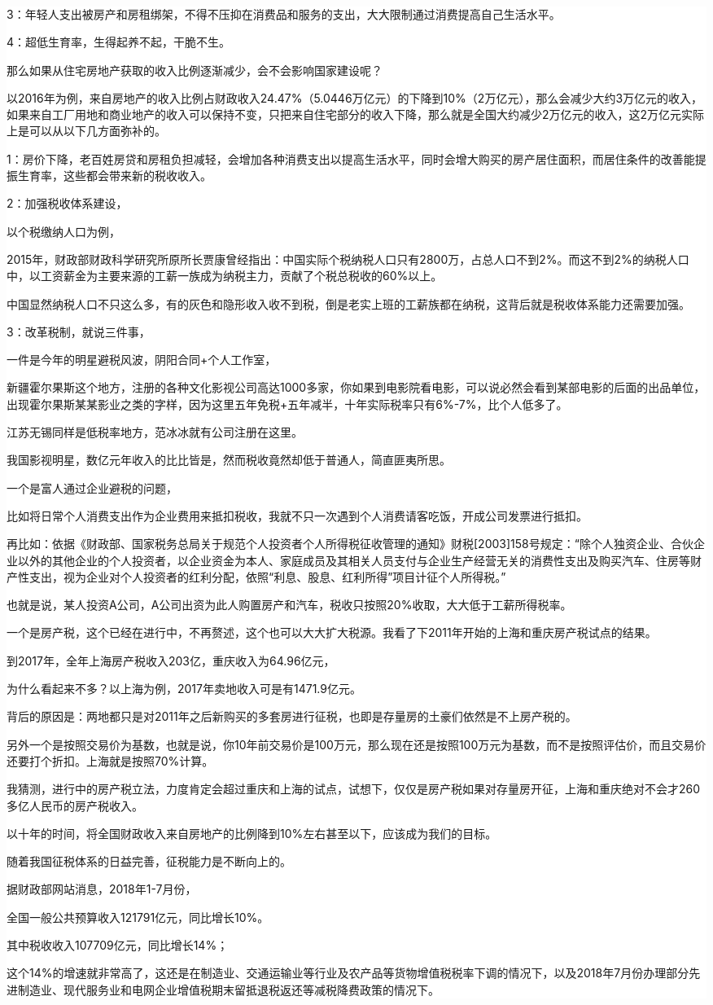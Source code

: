 3：年轻人支出被房产和房租绑架，不得不压抑在消费品和服务的支出，大大限制通过消费提高自己生活水平。

4：超低生育率，生得起养不起，干脆不生。

那么如果从住宅房地产获取的收入比例逐渐减少，会不会影响国家建设呢？

以2016年为例，来自房地产的收入比例占财政收入24.47%（5.0446万亿元）的下降到10%（2万亿元），那么会减少大约3万亿元的收入，如果来自工厂用地和商业地产的收入可以保持不变，只把来自住宅部分的收入下降，那么就是全国大约减少2万亿元的收入，这2万亿元实际上是可以从以下几方面弥补的。

1：房价下降，老百姓房贷和房租负担减轻，会增加各种消费支出以提高生活水平，同时会增大购买的房产居住面积，而居住条件的改善能提振生育率，这些都会带来新的税收收入。

2：加强税收体系建设，

以个税缴纳人口为例，

2015年，财政部财政科学研究所原所长贾康曾经指出：中国实际个税纳税人口只有2800万，占总人口不到2%。而这不到2%的纳税人口中，以工资薪金为主要来源的工薪一族成为纳税主力，贡献了个税总税收的60%以上。

中国显然纳税人口不只这么多，有的灰色和隐形收入收不到税，倒是老实上班的工薪族都在纳税，这背后就是税收体系能力还需要加强。

3：改革税制，就说三件事，

一件是今年的明星避税风波，阴阳合同+个人工作室，

新疆霍尔果斯这个地方，注册的各种文化影视公司高达1000多家，你如果到电影院看电影，可以说必然会看到某部电影的后面的出品单位，出现霍尔果斯某某影业之类的字样，因为这里五年免税+五年减半，十年实际税率只有6%-7%，比个人低多了。

江苏无锡同样是低税率地方，范冰冰就有公司注册在这里。

我国影视明星，数亿元年收入的比比皆是，然而税收竟然却低于普通人，简直匪夷所思。

一个是富人通过企业避税的问题，

比如将日常个人消费支出作为企业费用来抵扣税收，我就不只一次遇到个人消费请客吃饭，开成公司发票进行抵扣。

再比如：依据《财政部、国家税务总局关于规范个人投资者个人所得税征收管理的通知》财税[2003]158号规定：“除个人独资企业、合伙企业以外的其他企业的个人投资者，以企业资金为本人、家庭成员及其相关人员支付与企业生产经营无关的消费性支出及购买汽车、住房等财产性支出，视为企业对个人投资者的红利分配，依照“利息、股息、红利所得”项目计征个人所得税。”

也就是说，某人投资A公司，A公司出资为此人购置房产和汽车，税收只按照20%收取，大大低于工薪所得税率。

一个是房产税，这个已经在进行中，不再赘述，这个也可以大大扩大税源。我看了下2011年开始的上海和重庆房产税试点的结果。

到2017年，全年上海房产税收入203亿，重庆收入为64.96亿元，

为什么看起来不多？以上海为例，2017年卖地收入可是有1471.9亿元。

背后的原因是：两地都只是对2011年之后新购买的多套房进行征税，也即是存量房的土豪们依然是不上房产税的。

另外一个是按照交易价为基数，也就是说，你10年前交易价是100万元，那么现在还是按照100万元为基数，而不是按照评估价，而且交易价还要打个折扣。上海就是按照70%计算。

我猜测，进行中的房产税立法，力度肯定会超过重庆和上海的试点，试想下，仅仅是房产税如果对存量房开征，上海和重庆绝对不会才260多亿人民币的房产税收入。

以十年的时间，将全国财政收入来自房地产的比例降到10%左右甚至以下，应该成为我们的目标。

随着我国征税体系的日益完善，征税能力是不断向上的。

据财政部网站消息，2018年1-7月份，

全国一般公共预算收入121791亿元，同比增长10%。

其中税收收入107709亿元，同比增长14%；

这个14%的增速就非常高了，这还是在制造业、交通运输业等行业及农产品等货物增值税税率下调的情况下，以及2018年7月份办理部分先进制造业、现代服务业和电网企业增值税期末留抵退税返还等减税降费政策的情况下。
